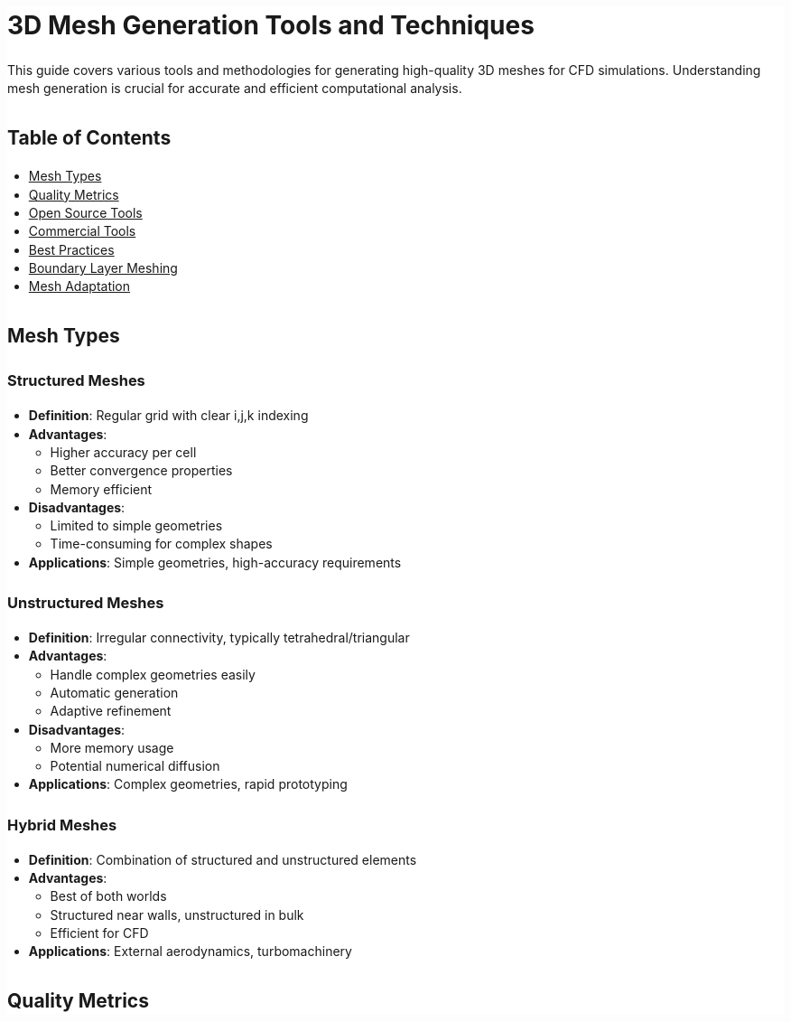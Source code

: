 # 3D Mesh Generation Tools and Techniques

This guide covers various tools and methodologies for generating high-quality 3D meshes for CFD simulations. Understanding mesh generation is crucial for accurate and efficient computational analysis.

## Table of Contents

- [Mesh Types](#mesh-types)
- [Quality Metrics](#quality-metrics)
- [Open Source Tools](#open-source-tools)
- [Commercial Tools](#commercial-tools)
- [Best Practices](#best-practices)
- [Boundary Layer Meshing](#boundary-layer-meshing)
- [Mesh Adaptation](#mesh-adaptation)

## Mesh Types

### Structured Meshes
- **Definition**: Regular grid with clear i,j,k indexing
- **Advantages**: 
  - Higher accuracy per cell
  - Better convergence properties
  - Memory efficient
- **Disadvantages**:
  - Limited to simple geometries
  - Time-consuming for complex shapes
- **Applications**: Simple geometries, high-accuracy requirements

### Unstructured Meshes
- **Definition**: Irregular connectivity, typically tetrahedral/triangular
- **Advantages**:
  - Handle complex geometries easily
  - Automatic generation
  - Adaptive refinement
- **Disadvantages**:
  - More memory usage
  - Potential numerical diffusion
- **Applications**: Complex geometries, rapid prototyping

### Hybrid Meshes
- **Definition**: Combination of structured and unstructured elements
- **Advantages**:
  - Best of both worlds
  - Structured near walls, unstructured in bulk
  - Efficient for CFD
- **Applications**: External aerodynamics, turbomachinery

## Quality Metrics
